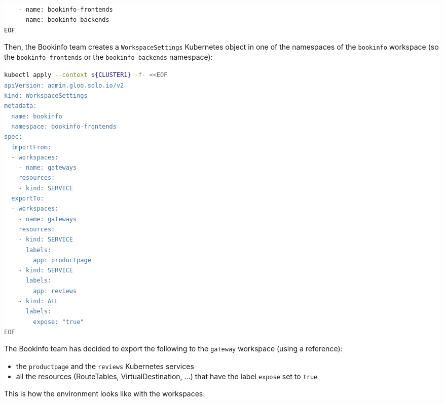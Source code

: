 ```bash
    - name: bookinfo-frontends
    - name: bookinfo-backends
EOF
```

Then, the Bookinfo team creates a `WorkspaceSettings` Kubernetes object in one of the namespaces of the `bookinfo` workspace (so the `bookinfo-frontends` or the `bookinfo-backends` namespace):

```bash
kubectl apply --context ${CLUSTER1} -f- <<EOF
apiVersion: admin.gloo.solo.io/v2
kind: WorkspaceSettings
metadata:
  name: bookinfo
  namespace: bookinfo-frontends
spec:
  importFrom:
  - workspaces:
    - name: gateways
    resources:
    - kind: SERVICE
  exportTo:
  - workspaces:
    - name: gateways
    resources:
    - kind: SERVICE
      labels:
        app: productpage
    - kind: SERVICE
      labels:
        app: reviews
    - kind: ALL
      labels:
        expose: "true"
EOF
```

The Bookinfo team has decided to export the following to the `gateway` workspace (using a reference):
- the `productpage` and the `reviews` Kubernetes services
- all the resources (RouteTables, VirtualDestination, ...) that have the label `expose` set to `true`

This is how the environment looks like with the workspaces:

